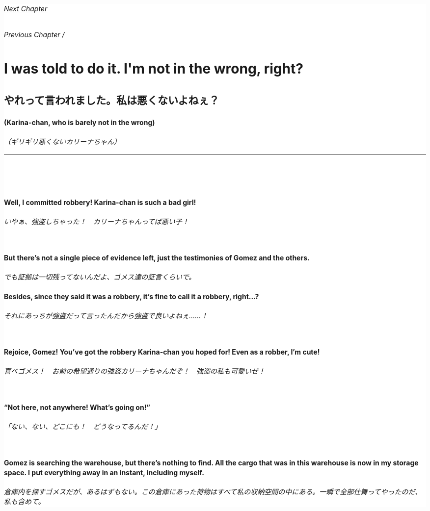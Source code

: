 ###### [Next Chapter](./chapter_0045.md)
###### [Previous Chapter](./chapter_0043.md)&nbsp;/&nbsp;

# I was told to do it. I'm not in the wrong, right?

## やれって言われました。私は悪くないよねぇ？

#### (Karina-chan, who is barely not in the wrong)

*（ギリギリ悪くないカリーナちゃん）*

----------------

&nbsp;

&nbsp;

#### Well, I committed robbery! Karina-chan is such a bad girl!

*いやぁ、強盗しちゃった！　カリーナちゃんってば悪い子！*

&nbsp;

#### But there’s not a single piece of evidence left, just the testimonies of Gomez and the others.

*でも証拠は一切残ってないんだよ、ゴメス達の証言くらいで。*

#### Besides, since they said it was a robbery, it’s fine to call it a robbery, right...?

*それにあっちが強盗だって言ったんだから強盗で良いよねぇ……！*

&nbsp;

#### Rejoice, Gomez! You’ve got the robbery Karina-chan you hoped for! Even as a robber, I’m cute!

*喜べゴメス！　お前の希望通りの強盗カリーナちゃんだぞ！　強盗の私も可愛いぜ！*

&nbsp;

#### “Not here, not anywhere! What’s going on!”

*「ない、ない、どこにも！　どうなってるんだ！」*

&nbsp;

#### Gomez is searching the warehouse, but there’s nothing to find. All the cargo that was in this warehouse is now in my storage space. I put everything away in an instant, including myself.

*倉庫内を探すゴメスだが、あるはずもない。この倉庫にあった荷物はすべて私の収納空間の中にある。一瞬で全部仕舞ってやったのだ、私も含めて。*
